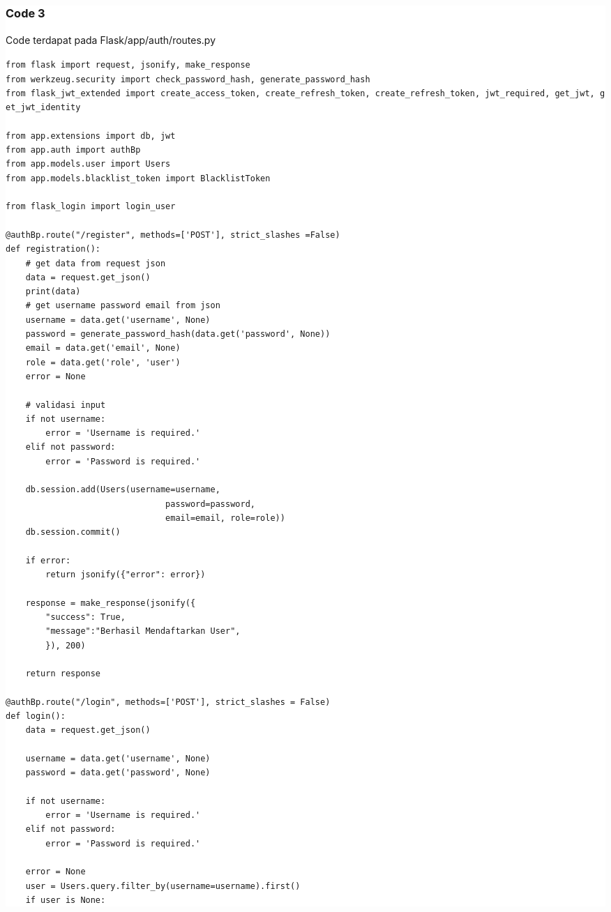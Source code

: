 ### Code 3
Code terdapat pada Flask/app/auth/routes.py
```
from flask import request, jsonify, make_response
from werkzeug.security import check_password_hash, generate_password_hash
from flask_jwt_extended import create_access_token, create_refresh_token, create_refresh_token, jwt_required, get_jwt, get_jwt_identity

from app.extensions import db, jwt
from app.auth import authBp
from app.models.user import Users
from app.models.blacklist_token import BlacklistToken

from flask_login import login_user

@authBp.route("/register", methods=['POST'], strict_slashes =False)
def registration():
    # get data from request json
    data = request.get_json()
    print(data)
    # get username password email from json
    username = data.get('username', None)
    password = generate_password_hash(data.get('password', None))
    email = data.get('email', None)
    role = data.get('role', 'user')
    error = None

    # validasi input
    if not username:
        error = 'Username is required.'
    elif not password:
        error = 'Password is required.'
    
    db.session.add(Users(username=username,
                                password=password,
                                email=email, role=role))
    db.session.commit()

    if error:
        return jsonify({"error": error})

    response = make_response(jsonify({
        "success": True,
        "message":"Berhasil Mendaftarkan User",
        }), 200)
    
    return response

@authBp.route("/login", methods=['POST'], strict_slashes = False)
def login():
    data = request.get_json()
    
    username = data.get('username', None)
    password = data.get('password', None)

    if not username:
        error = 'Username is required.'
    elif not password:
        error = 'Password is required.'
    
    error = None
    user = Users.query.filter_by(username=username).first()
    if user is None:
```